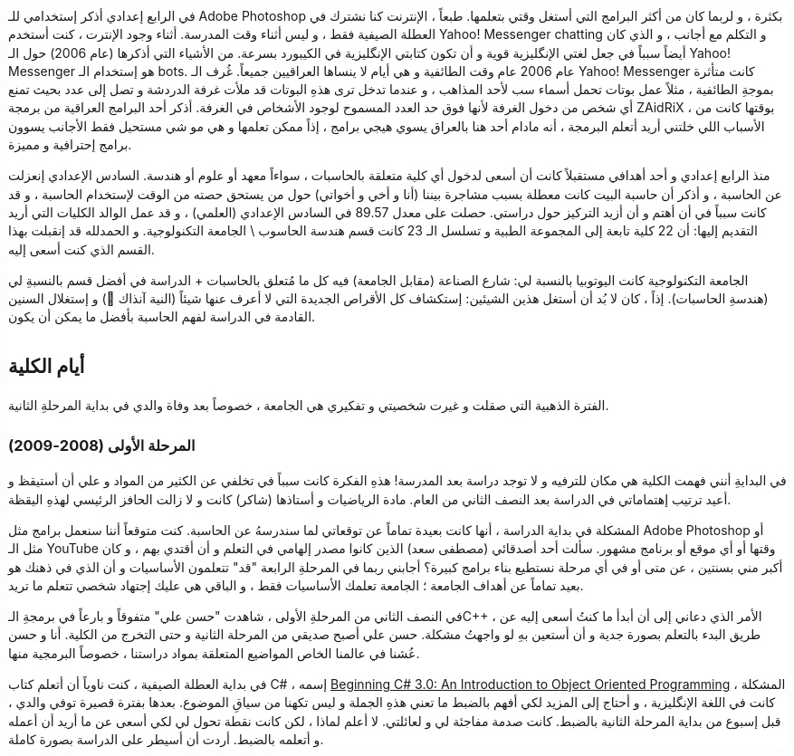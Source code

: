 في الرابع إعدادي أذكر إستخدامي للـ Adobe Photoshop بكثرة ، و لربما كان من أكثر البرامج التي أستغل وقتي بتعلمها.
طبعاً ، الإنترنت كنا نشترك في العطلة الصيفية فقط ، و ليس أثناء وقت المدرسة. أثناء وجود الإنترت ، كنت أستخدم Yahoo! Messenger chatting و التكلم مع أجانب ، و الذي كان أيضاً سبباً في جعل لغتي الإنگليزية قوية و أن تكون كتابتي  الإنگليزية في الكيبورد بسرعة. من الأشياء التي أذكرها (عام 2006) حول الـ Yahoo! Messenger هو إستخدام الـ bots. عام 2006 عام وقت الطائفية و هي أيام لا ينساها العراقيين جميعاً. غُرف الـ Yahoo! Messenger 
كانت متأثرة بموجةِ الطائفية ، مثلاً عمل بوتات تحمل أسماء سب لأحد المذاهب ، و عندما تدخل ترى هذهِ البوتات قد ملأت غرفة الدردشة و تصل إلى عدد بحيث تمنع أي شخص من دخول الغرفة لأنها فوق حد العدد المسموح لوجود الأشخاص في الغرفة. أذكر أحد البرامج العراقية من برمجة ZAidRiX ،  بوقتها كانت من الأسباب اللي خلتني أريد أتعلم البرمجة ، أنه مادام أحد هنا بالعراق يسوي هيجي برامج ، إذاً ممكن تعلمها و هي مو شي مستحيل فقط الأجانب يسوون برامج إحترافية و مميزة.

منذ الرابع إعدادي و أحد أهدافي مستقبلاً كانت أن أسعى لدخول أي كلية متعلقة بالحاسبات ، سواءاً معهد أو علوم أو هندسة.
السادس الإعدادي إنعزلت عن الحاسبة ، و أذكر أن حاسبة البيت كانت معطلة بسبب مشاجرة بيننا (أنا و أخي و أخواتي) حول من يستحق حصته من الوقت لإستخدام الحاسبة ، و قد كانت سبباً في أن أهتم و أن أزيد التركيز حول دراستي. 
حصلت على معدل 89.57 في السادس الإعدادي (العلمي) ، و قد عمل الوالد الكليات التي أريد التقديم إليها: أن 22 كلية تابعة إلى المجموعة الطبية و تسلسل الـ 23 كانت قسم هندسة الحاسوب \ الجامعة التكنولوجية. و الحمدلله قد إنقبلت بهذا القسم الذي كنت أسعى إليه.

الجامعة التكنولوجية كانت اليوتوبيا بالنسبة لي: شارع الصناعة (مقابل الجامعة) فيه كل ما مُتعلق بالحاسبات + الدراسة في أفضل قسم بالنسبةِ لي (هندسةِ الحاسبات). إذاً ، كان لا بُد أن أستغل هذين الشيئين: إستكشاف كل الأقراص الجديدة التي لا أعرف عنها شيئاً (النية آنذاك 🙂) و إستغلال السنين القادمة في الدراسة لفهم الحاسبة بأفضل ما يمكن أن يكون. 

## أيام الكلية
الفترة الذهبية التي صقلت و غيرت شخصيتي و تفكيري هي الجامعة ، خصوصاً بعد وفاة والدي في بداية المرحلةِ الثانية.

### المرحلة الأولى (2008-2009)
في البدايةِ أنني فهمت الكلية هي مكان للترفيه و لا توجد دراسة بعد المدرسة! هذهِ الفكرة كانت سبباً في تخلفي عن الكثير من المواد و علي أن أستيقظ و أعيد ترتيب إهتماماتي في الدراسة بعد النصف الثاني من العام. مادة الرياضيات و أستاذها (شاكر) كانت و لا زالت الحافز الرئيسي لهذهِ اليقظة.

المشكلة في بداية الدراسة ، أنها كانت بعيدة تماماً عن توقعاتي لما سندرسهُ عن الحاسبة. كنت متوقعاً أننا سنعمل برامج مثل Adobe Photoshop أو مثل الـ YouTube وقتها أو أي موقع أو برنامج مشهور. سألت أحد أصدقائي (مصطفى سعد) الذين كانوا مصدر إلهامي في التعلم و أن أقتدي بهم ، و كان أكبر مني بسنتين ، عن متى أو في أي مرحلة نستطيع بناء برامج كبيرة؟ أجابني ربما في المرحلةِ الرابعة "قد" تتعلمون الأساسيات و أن الذي في ذهنك هو بعيد تماماً عن أهداف الجامعة ؛ الجامعة تعلمك الأساسيات فقط ، و الباقي هي عليك إجتهاد شخصي تتعلم ما تريد.

في النصف الثاني من المرحلةِ الأولى ، شاهدت "حسن علي" متفوقاً و بارعاً في برمجةِ الـC++ ، الأمر الذي دعاني إلى أن أبدأ ما كنتُ أسعى إليه عن طريق 
البدء بالتعلم بصورة جدية و أن أستعين بهِ لو واجهتُ مشكلة. حسن علي أصبح صديقي من المرحلة الثانية و حتى التخرج من الكلية. أنا و حسن عُشنا في عالمنا الخاص المواضيع المتعلقة بمواد دراستنا ، خصوصاً البرمجية منها.

في بداية العطلة الصيفية ، كنت ناوياً أن أتعلم كتاب C# ، إسمه [Beginning C# 3.0: An Introduction to Object Oriented Programming](http://www.wrox.com/WileyCDA/WroxTitle/Beginning-C-3-0-An-Introduction-to-Object-Oriented-Programming.productCd-0470261293.html)
المشكلة ، كانت في اللغة الإنگليزية ، و أحتاج إلى المزيد لكي أفهم بالضبط ما تعني هذهِ الجملة و ليس تكهنا من سياقِ الموضوع. بعدها بفترة قصيرة توفي والدي ، قبل إسبوع من بداية المرحلة الثانية بالضبط. كانت صدمة مفاجئة لي و لعائلتي. لا أعلم لماذا ، لكن كانت نقطة تحول لي لكي أسعى عن ما أريد أن أعمله و أتعلمه بالضبط. أردت أن أسيطر على الدراسة بصورة كاملة. 
